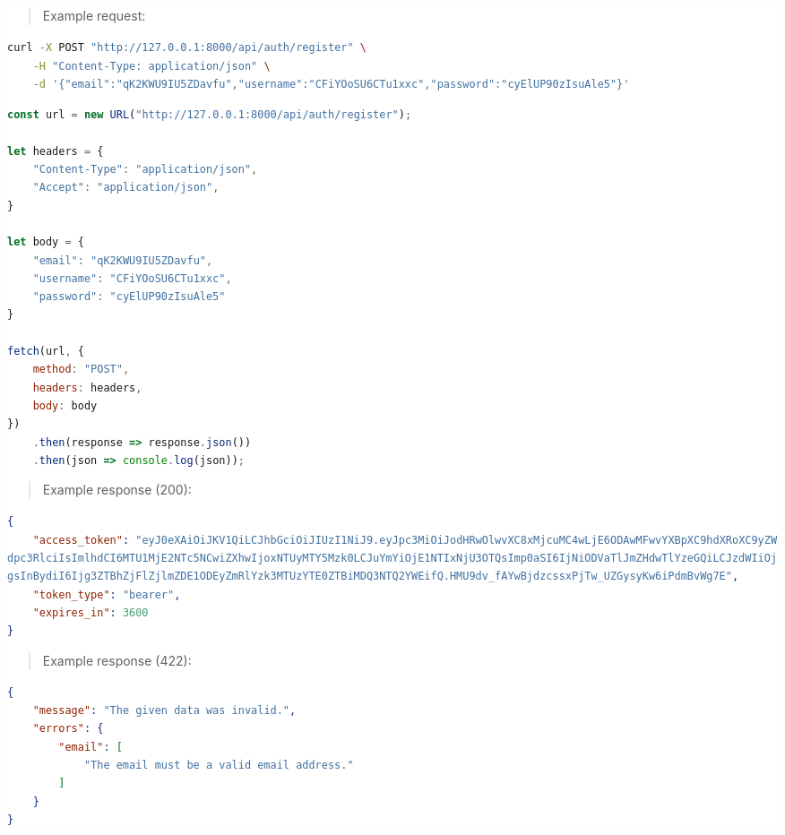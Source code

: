 > Example request:

```bash
curl -X POST "http://127.0.0.1:8000/api/auth/register" \
    -H "Content-Type: application/json" \
    -d '{"email":"qK2KWU9IU5ZDavfu","username":"CFiYOoSU6CTu1xxc","password":"cyElUP90zIsuAle5"}'

```

```javascript
const url = new URL("http://127.0.0.1:8000/api/auth/register");

let headers = {
    "Content-Type": "application/json",
    "Accept": "application/json",
}

let body = {
    "email": "qK2KWU9IU5ZDavfu",
    "username": "CFiYOoSU6CTu1xxc",
    "password": "cyElUP90zIsuAle5"
}

fetch(url, {
    method: "POST",
    headers: headers,
    body: body
})
    .then(response => response.json())
    .then(json => console.log(json));
```

> Example response (200):

```json
{
    "access_token": "eyJ0eXAiOiJKV1QiLCJhbGciOiJIUzI1NiJ9.eyJpc3MiOiJodHRwOlwvXC8xMjcuMC4wLjE6ODAwMFwvYXBpXC9hdXRoXC9yZWdpc3RlciIsImlhdCI6MTU1MjE2NTc5NCwiZXhwIjoxNTUyMTY5Mzk0LCJuYmYiOjE1NTIxNjU3OTQsImp0aSI6IjNiODVaTlJmZHdwTlYzeGQiLCJzdWIiOjgsInBydiI6Ijg3ZTBhZjFlZjlmZDE1ODEyZmRlYzk3MTUzYTE0ZTBiMDQ3NTQ2YWEifQ.HMU9dv_fAYwBjdzcssxPjTw_UZGysyKw6iPdmBvWg7E",
    "token_type": "bearer",
    "expires_in": 3600
}
```
> Example response (422):

```json
{
    "message": "The given data was invalid.",
    "errors": {
        "email": [
            "The email must be a valid email address."
        ]
    }
}
```
